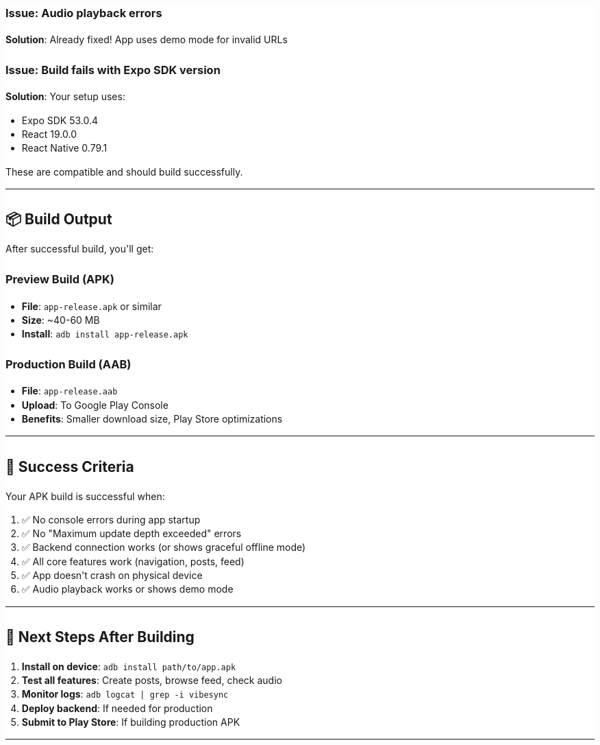 ### Issue: Audio playback errors
**Solution**: Already fixed! App uses demo mode for invalid URLs

### Issue: Build fails with Expo SDK version
**Solution**: Your setup uses:
- Expo SDK 53.0.4
- React 19.0.0
- React Native 0.79.1

These are compatible and should build successfully.

---

## 📦 Build Output

After successful build, you'll get:

### Preview Build (APK)
- **File**: `app-release.apk` or similar
- **Size**: ~40-60 MB
- **Install**: `adb install app-release.apk`

### Production Build (AAB)
- **File**: `app-release.aab`
- **Upload**: To Google Play Console
- **Benefits**: Smaller download size, Play Store optimizations

---

## 🎉 Success Criteria

Your APK build is successful when:

1. ✅ No console errors during app startup
2. ✅ No "Maximum update depth exceeded" errors
3. ✅ Backend connection works (or shows graceful offline mode)
4. ✅ All core features work (navigation, posts, feed)
5. ✅ App doesn't crash on physical device
6. ✅ Audio playback works or shows demo mode

---

## 📱 Next Steps After Building

1. **Install on device**: `adb install path/to/app.apk`
2. **Test all features**: Create posts, browse feed, check audio
3. **Monitor logs**: `adb logcat | grep -i vibesync`
4. **Deploy backend**: If needed for production
5. **Submit to Play Store**: If building production APK

---

